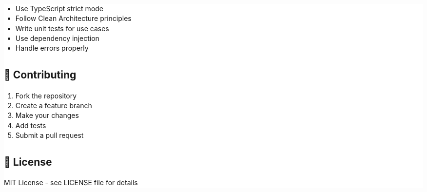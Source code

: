 - Use TypeScript strict mode
- Follow Clean Architecture principles
- Write unit tests for use cases
- Use dependency injection
- Handle errors properly

## 🤝 Contributing

1. Fork the repository
2. Create a feature branch
3. Make your changes
4. Add tests
5. Submit a pull request

## 📄 License

MIT License - see LICENSE file for details
